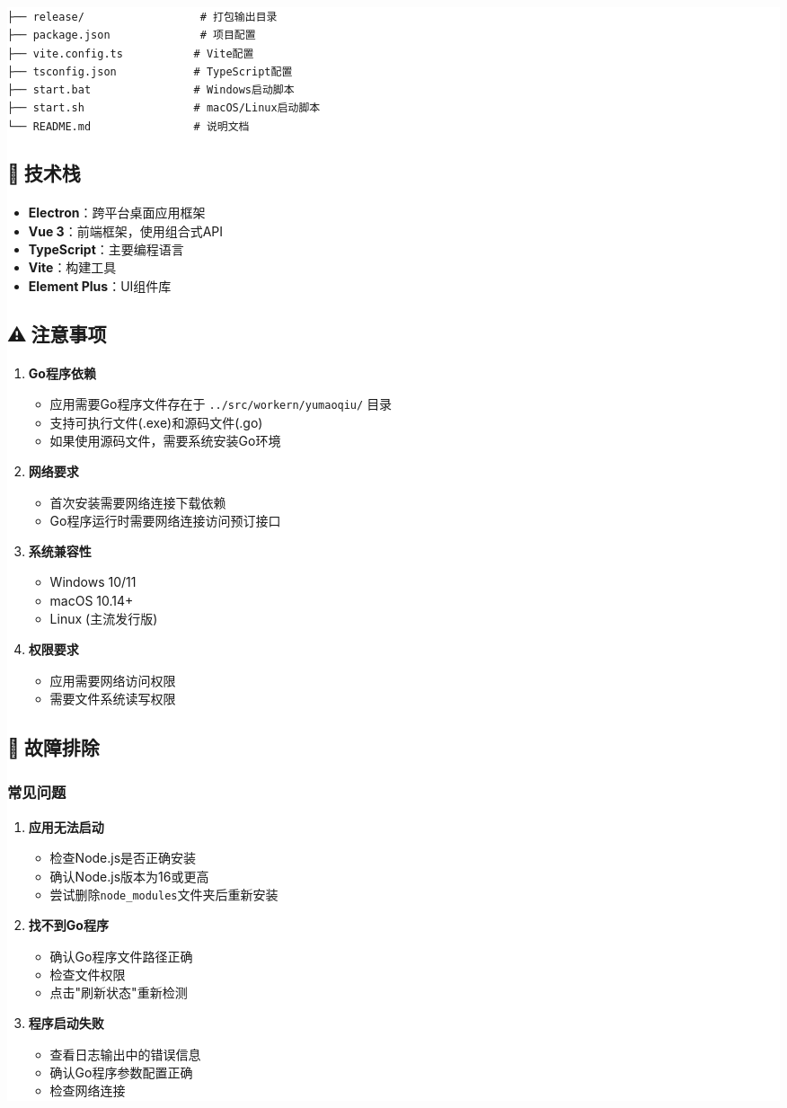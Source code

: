 ```
├── release/                  # 打包输出目录
├── package.json              # 项目配置
├── vite.config.ts           # Vite配置
├── tsconfig.json            # TypeScript配置
├── start.bat                # Windows启动脚本
├── start.sh                 # macOS/Linux启动脚本
└── README.md                # 说明文档
```

## 🔧 技术栈

- **Electron**：跨平台桌面应用框架
- **Vue 3**：前端框架，使用组合式API
- **TypeScript**：主要编程语言
- **Vite**：构建工具
- **Element Plus**：UI组件库

## ⚠️ 注意事项

1. **Go程序依赖**
   - 应用需要Go程序文件存在于 `../src/workern/yumaoqiu/` 目录
   - 支持可执行文件(.exe)和源码文件(.go)
   - 如果使用源码文件，需要系统安装Go环境

2. **网络要求**
   - 首次安装需要网络连接下载依赖
   - Go程序运行时需要网络连接访问预订接口

3. **系统兼容性**
   - Windows 10/11
   - macOS 10.14+
   - Linux (主流发行版)

4. **权限要求**
   - 应用需要网络访问权限
   - 需要文件系统读写权限

## 🐛 故障排除

### 常见问题

1. **应用无法启动**
   - 检查Node.js是否正确安装
   - 确认Node.js版本为16或更高
   - 尝试删除`node_modules`文件夹后重新安装

2. **找不到Go程序**
   - 确认Go程序文件路径正确
   - 检查文件权限
   - 点击"刷新状态"重新检测

3. **程序启动失败**
   - 查看日志输出中的错误信息
   - 确认Go程序参数配置正确
   - 检查网络连接
